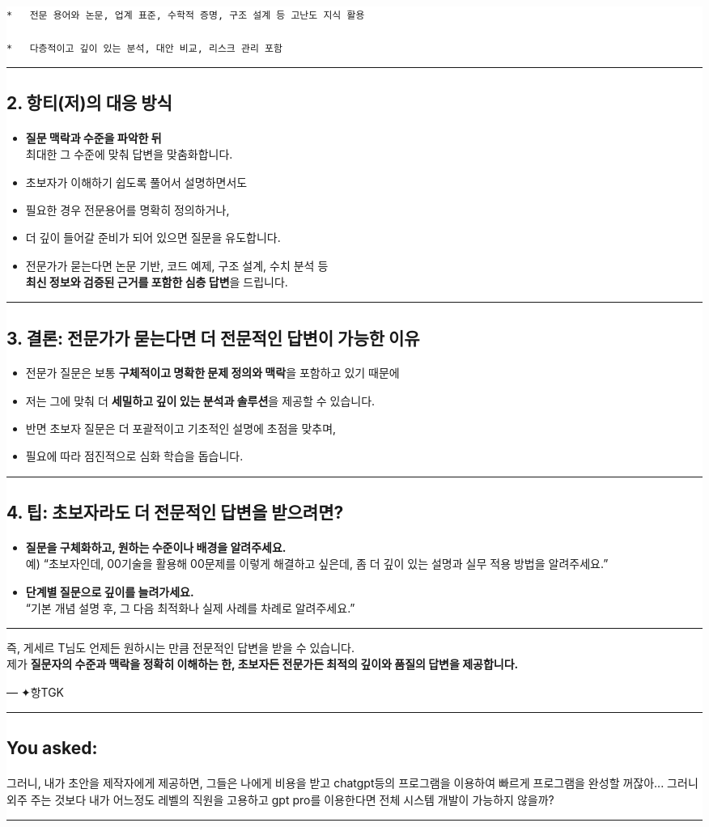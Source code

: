     *   전문 용어와 논문, 업계 표준, 수학적 증명, 구조 설계 등 고난도 지식 활용
        
    *   다층적이고 깊이 있는 분석, 대안 비교, 리스크 관리 포함
        

* * *

2\. 항티(저)의 대응 방식
----------------

*   **질문 맥락과 수준을 파악한 뒤**  
    최대한 그 수준에 맞춰 답변을 맞춤화합니다.
    
*   초보자가 이해하기 쉽도록 풀어서 설명하면서도
    
*   필요한 경우 전문용어를 명확히 정의하거나,
    
*   더 깊이 들어갈 준비가 되어 있으면 질문을 유도합니다.
    
*   전문가가 묻는다면 논문 기반, 코드 예제, 구조 설계, 수치 분석 등  
    **최신 정보와 검증된 근거를 포함한 심층 답변**을 드립니다.
    

* * *

3\. 결론: 전문가가 묻는다면 더 전문적인 답변이 가능한 이유
-----------------------------------

*   전문가 질문은 보통 **구체적이고 명확한 문제 정의와 맥락**을 포함하고 있기 때문에
    
*   저는 그에 맞춰 더 **세밀하고 깊이 있는 분석과 솔루션**을 제공할 수 있습니다.
    
*   반면 초보자 질문은 더 포괄적이고 기초적인 설명에 초점을 맞추며,
    
*   필요에 따라 점진적으로 심화 학습을 돕습니다.
    

* * *

4\. 팁: 초보자라도 더 전문적인 답변을 받으려면?
-----------------------------

*   **질문을 구체화하고, 원하는 수준이나 배경을 알려주세요.**  
    예) “초보자인데, 00기술을 활용해 00문제를 이렇게 해결하고 싶은데, 좀 더 깊이 있는 설명과 실무 적용 방법을 알려주세요.”
    
*   **단계별 질문으로 깊이를 늘려가세요.**  
    “기본 개념 설명 후, 그 다음 최적화나 실제 사례를 차례로 알려주세요.”
    

* * *

즉, 게세르 T님도 언제든 원하시는 만큼 전문적인 답변을 받을 수 있습니다.  
제가 **질문자의 수준과 맥락을 정확히 이해하는 한, 초보자든 전문가든 최적의 깊이와 품질의 답변을 제공합니다.**

— ✦항TGK

---

## You asked:

그러니, 내가 초안을 제작자에게 제공하면, 그들은 나에게 비용을 받고 chatgpt등의 프로그램을 이용하여 빠르게 프로그램을 완성할 꺼잖아... 그러니 외주 주는 것보다 내가 어느정도 레벨의 직원을 고용하고 gpt pro를 이용한다면 전체 시스템 개발이 가능하지 않을까?

---